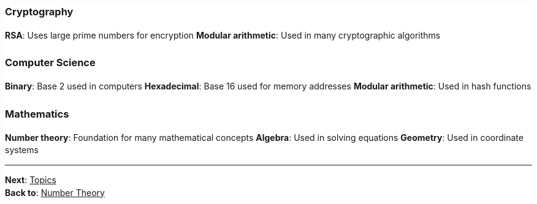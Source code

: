 ### Cryptography
**RSA**: Uses large prime numbers for encryption
**Modular arithmetic**: Used in many cryptographic algorithms

### Computer Science
**Binary**: Base 2 used in computers
**Hexadecimal**: Base 16 used for memory addresses
**Modular arithmetic**: Used in hash functions

### Mathematics
**Number theory**: Foundation for many mathematical concepts
**Algebra**: Used in solving equations
**Geometry**: Used in coordinate systems

---

**Next**: [Topics](topics)  
**Back to**: [Number Theory](./)
